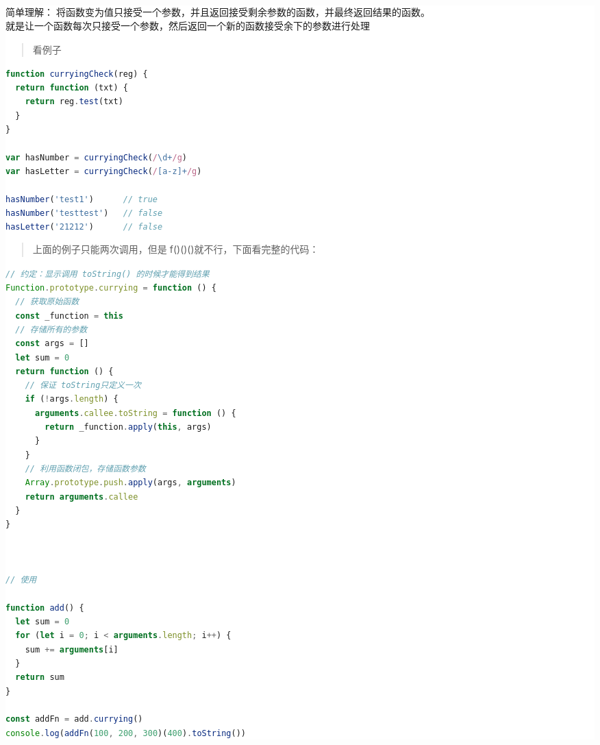 简单理解： 将函数变为值只接受一个参数，并且返回接受剩余参数的函数，并最终返回结果的函数。  
就是让一个函数每次只接受一个参数，然后返回一个新的函数接受余下的参数进行处理

> 看例子

```js
function curryingCheck(reg) {
  return function (txt) {
    return reg.test(txt)
  }
}

var hasNumber = curryingCheck(/\d+/g)
var hasLetter = curryingCheck(/[a-z]+/g)

hasNumber('test1')      // true
hasNumber('testtest')   // false
hasLetter('21212')      // false
```

> 上面的例子只能两次调用，但是 f()()()就不行，下面看完整的代码：

```js
// 约定：显示调用 toString() 的时候才能得到结果
Function.prototype.currying = function () {
  // 获取原始函数
  const _function = this
  // 存储所有的参数
  const args = []
  let sum = 0
  return function () {
    // 保证 toString只定义一次
    if (!args.length) {
      arguments.callee.toString = function () {
        return _function.apply(this, args)
      }
    }
    // 利用函数闭包，存储函数参数
    Array.prototype.push.apply(args, arguments)
    return arguments.callee
  }
}



// 使用 

function add() {
  let sum = 0
  for (let i = 0; i < arguments.length; i++) {
    sum += arguments[i]
  }
  return sum
}

const addFn = add.currying()
console.log(addFn(100, 200, 300)(400).toString())
```
